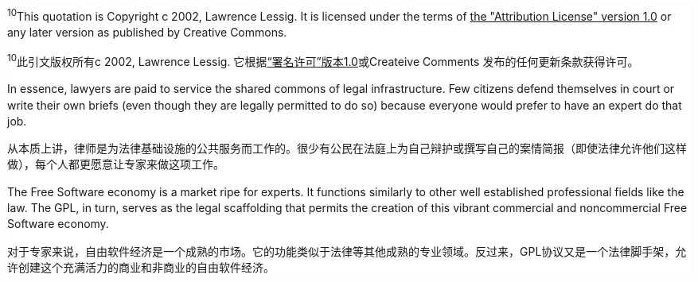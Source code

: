 <sup>10</sup>This quotation is Copyright c 2002, Lawrence Lessig. It is licensed under the terms of [the "Attribution License" version 1.0](http://creativecommons.org/licenses/by/1.0/) or any later version as published by Creative Commons.

<sup>10</sup>此引文版权所有c 2002, Lawrence Lessig. 它根据[“署名许可”版本1.0](http://creativecommons.org/licenses/by/1.0/)或Createive Comments 发布的任何更新条款获得许可。

In essence, lawyers are paid to service the shared commons of legal infrastructure. Few citizens defend themselves in court or write their own briefs (even though they are legally permitted to do so) because everyone would prefer to have an expert do that job.

从本质上讲，律师是为法律基础设施的公共服务而工作的。很少有公民在法庭上为自己辩护或撰写自己的案情简报（即使法律允许他们这样做），每个人都更愿意让专家来做这项工作。

The Free Software economy is a market ripe for experts. It functions similarly to other well established professional fields like the law. The GPL, in turn, serves as the legal scaffolding that permits the creation of this vibrant commercial and noncommercial Free Software economy.

对于专家来说，自由软件经济是一个成熟的市场。它的功能类似于法律等其他成熟的专业领域。反过来，GPL协议又是一个法律脚手架，允许创建这个充满活力的商业和非商业的自由软件经济。
